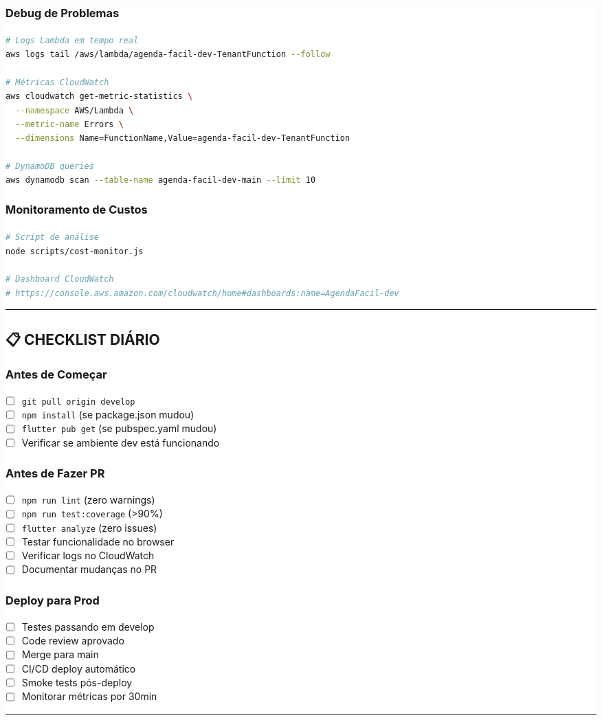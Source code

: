 ### **Debug de Problemas**
```bash
# Logs Lambda em tempo real
aws logs tail /aws/lambda/agenda-facil-dev-TenantFunction --follow

# Métricas CloudWatch
aws cloudwatch get-metric-statistics \
  --namespace AWS/Lambda \
  --metric-name Errors \
  --dimensions Name=FunctionName,Value=agenda-facil-dev-TenantFunction

# DynamoDB queries
aws dynamodb scan --table-name agenda-facil-dev-main --limit 10
```

### **Monitoramento de Custos**
```bash
# Script de análise
node scripts/cost-monitor.js

# Dashboard CloudWatch
# https://console.aws.amazon.com/cloudwatch/home#dashboards:name=AgendaFacil-dev
```

---

## 📋 **CHECKLIST DIÁRIO**

### **Antes de Começar**
- [ ] `git pull origin develop`
- [ ] `npm install` (se package.json mudou)
- [ ] `flutter pub get` (se pubspec.yaml mudou)
- [ ] Verificar se ambiente dev está funcionando

### **Antes de Fazer PR**
- [ ] `npm run lint` (zero warnings)
- [ ] `npm run test:coverage` (>90%)
- [ ] `flutter analyze` (zero issues)
- [ ] Testar funcionalidade no browser
- [ ] Verificar logs no CloudWatch
- [ ] Documentar mudanças no PR

### **Deploy para Prod**
- [ ] Testes passando em develop
- [ ] Code review aprovado
- [ ] Merge para main
- [ ] CI/CD deploy automático
- [ ] Smoke tests pós-deploy
- [ ] Monitorar métricas por 30min

---